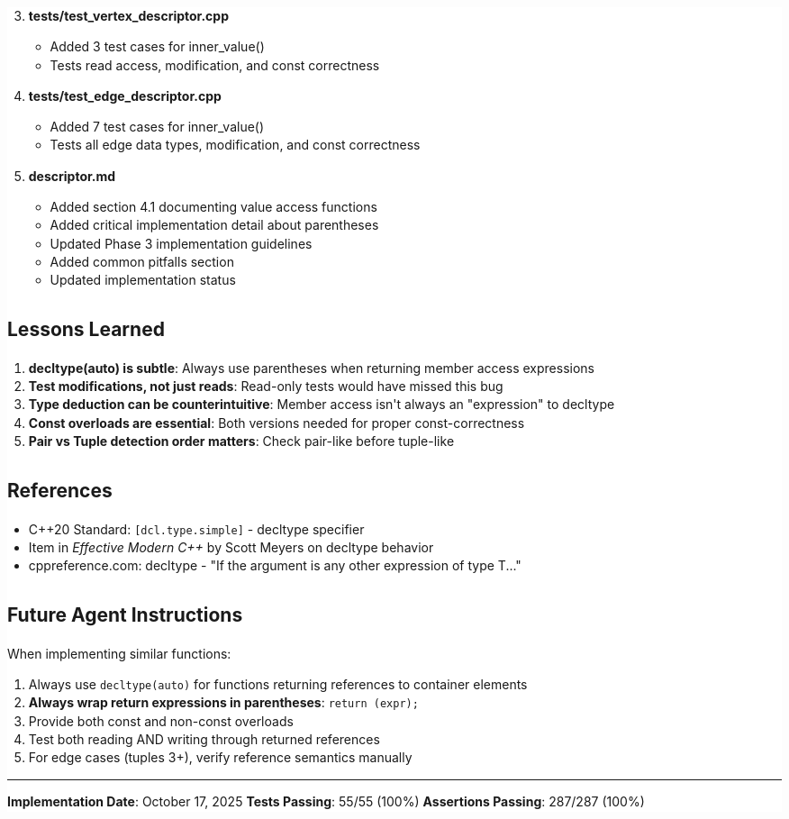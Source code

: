 3. **tests/test_vertex_descriptor.cpp**
   - Added 3 test cases for inner_value()
   - Tests read access, modification, and const correctness

4. **tests/test_edge_descriptor.cpp**
   - Added 7 test cases for inner_value()
   - Tests all edge data types, modification, and const correctness

5. **descriptor.md**
   - Added section 4.1 documenting value access functions
   - Added critical implementation detail about parentheses
   - Updated Phase 3 implementation guidelines
   - Added common pitfalls section
   - Updated implementation status

## Lessons Learned

1. **decltype(auto) is subtle**: Always use parentheses when returning member access expressions
2. **Test modifications, not just reads**: Read-only tests would have missed this bug
3. **Type deduction can be counterintuitive**: Member access isn't always an "expression" to decltype
4. **Const overloads are essential**: Both versions needed for proper const-correctness
5. **Pair vs Tuple detection order matters**: Check pair-like before tuple-like

## References

- C++20 Standard: `[dcl.type.simple]` - decltype specifier
- Item in *Effective Modern C++* by Scott Meyers on decltype behavior
- cppreference.com: decltype - "If the argument is any other expression of type T..."

## Future Agent Instructions

When implementing similar functions:
1. Always use `decltype(auto)` for functions returning references to container elements
2. **Always wrap return expressions in parentheses**: `return (expr);`
3. Provide both const and non-const overloads
4. Test both reading AND writing through returned references
5. For edge cases (tuples 3+), verify reference semantics manually

---

**Implementation Date**: October 17, 2025
**Tests Passing**: 55/55 (100%)
**Assertions Passing**: 287/287 (100%)
